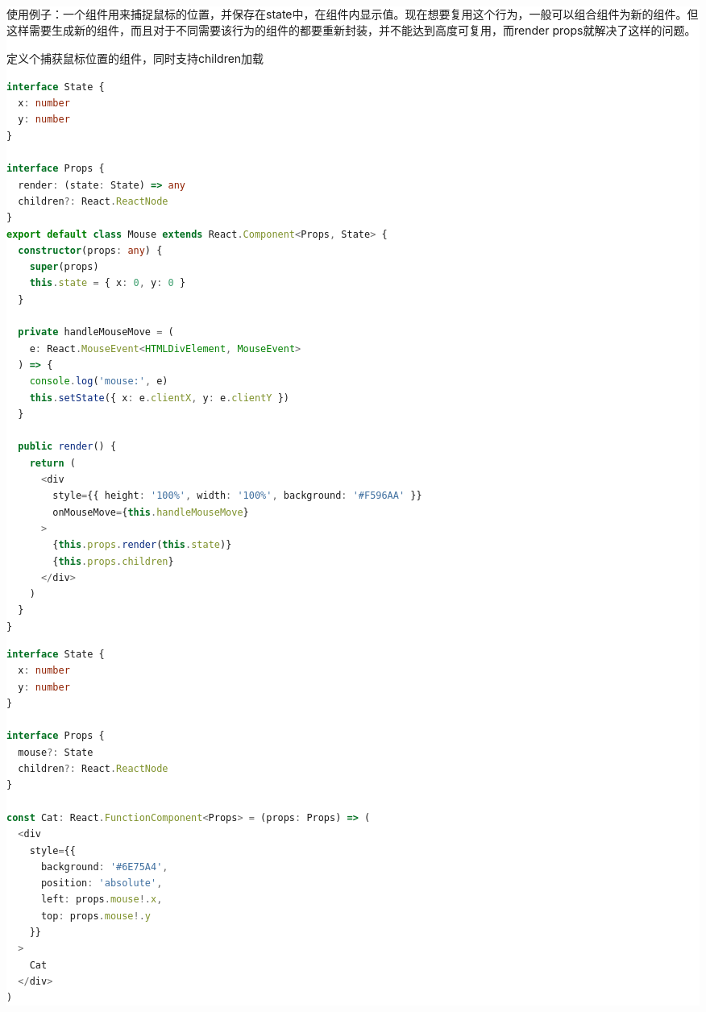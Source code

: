使用例子：一个组件用来捕捉鼠标的位置，并保存在state中，在组件内显示值。现在想要复用这个行为，一般可以组合组件为新的组件。但这样需要生成新的组件，而且对于不同需要该行为的组件的都要重新封装，并不能达到高度可复用，而render props就解决了这样的问题。

定义个捕获鼠标位置的组件，同时支持children加载

```typescript
interface State {
  x: number
  y: number
}

interface Props {
  render: (state: State) => any
  children?: React.ReactNode
}
export default class Mouse extends React.Component<Props, State> {
  constructor(props: any) {
    super(props)
    this.state = { x: 0, y: 0 }
  }

  private handleMouseMove = (
    e: React.MouseEvent<HTMLDivElement, MouseEvent>
  ) => {
    console.log('mouse:', e)
    this.setState({ x: e.clientX, y: e.clientY })
  }

  public render() {
    return (
      <div
        style={{ height: '100%', width: '100%', background: '#F596AA' }}
        onMouseMove={this.handleMouseMove}
      >
        {this.props.render(this.state)}
        {this.props.children}
      </div>
    )
  }
}
```

```typescript
interface State {
  x: number
  y: number
}

interface Props {
  mouse?: State
  children?: React.ReactNode
}

const Cat: React.FunctionComponent<Props> = (props: Props) => (
  <div
    style={{
      background: '#6E75A4',
      position: 'absolute',
      left: props.mouse!.x,
      top: props.mouse!.y
    }}
  >
    Cat
  </div>
)
```